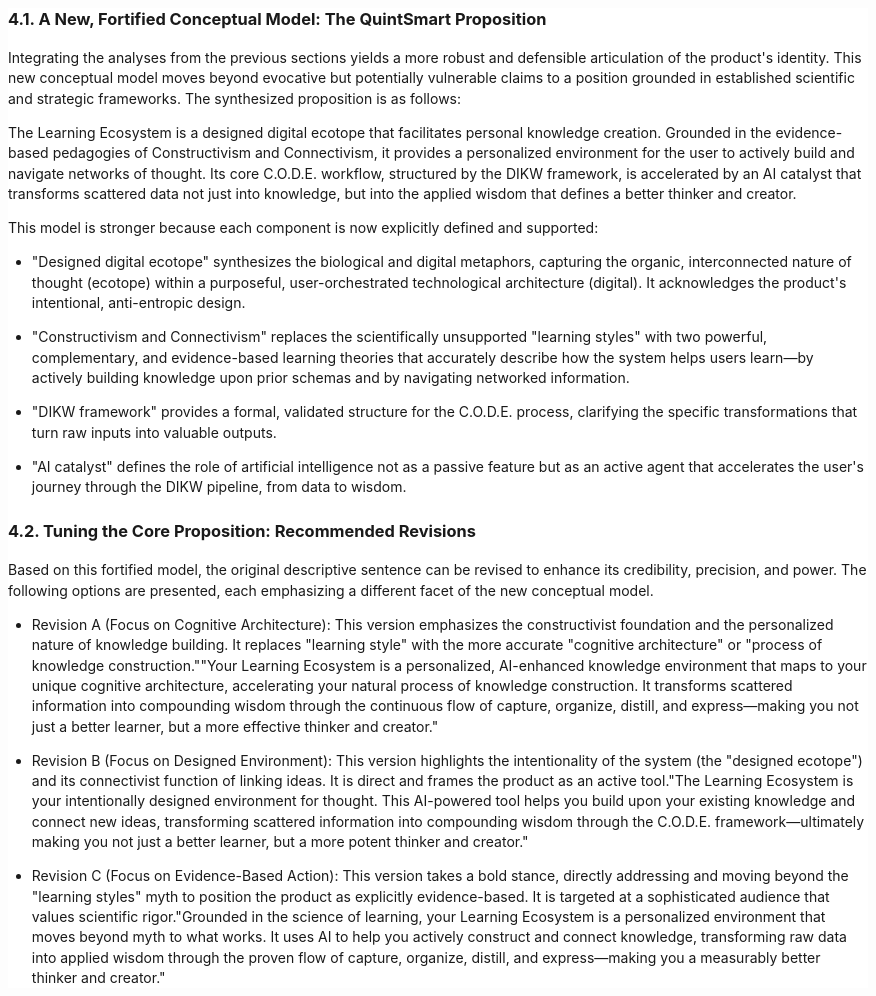 ### 4.1. A New, Fortified Conceptual Model: The QuintSmart Proposition

Integrating the analyses from the previous sections yields a more robust and defensible articulation of the product's identity. This new conceptual model moves beyond evocative but potentially vulnerable claims to a position grounded in established scientific and strategic frameworks. The synthesized proposition is as follows:

The Learning Ecosystem is a designed digital ecotope that facilitates personal knowledge creation. Grounded in the evidence-based pedagogies of Constructivism and Connectivism, it provides a personalized environment for the user to actively build and navigate networks of thought. Its core C.O.D.E. workflow, structured by the DIKW framework, is accelerated by an AI catalyst that transforms scattered data not just into knowledge, but into the applied wisdom that defines a better thinker and creator.

This model is stronger because each component is now explicitly defined and supported:

- "Designed digital ecotope" synthesizes the biological and digital metaphors, capturing the organic, interconnected nature of thought (ecotope) within a purposeful, user-orchestrated technological architecture (digital). It acknowledges the product's intentional, anti-entropic design.
    
- "Constructivism and Connectivism" replaces the scientifically unsupported "learning styles" with two powerful, complementary, and evidence-based learning theories that accurately describe how the system helps users learn—by actively building knowledge upon prior schemas and by navigating networked information.
    
- "DIKW framework" provides a formal, validated structure for the C.O.D.E. process, clarifying the specific transformations that turn raw inputs into valuable outputs.
    
- "AI catalyst" defines the role of artificial intelligence not as a passive feature but as an active agent that accelerates the user's journey through the DIKW pipeline, from data to wisdom.

### 4.2. Tuning the Core Proposition: Recommended Revisions

Based on this fortified model, the original descriptive sentence can be revised to enhance its credibility, precision, and power. The following options are presented, each emphasizing a different facet of the new conceptual model.

- Revision A (Focus on Cognitive Architecture): This version emphasizes the constructivist foundation and the personalized nature of knowledge building. It replaces "learning style" with the more accurate "cognitive architecture" or "process of knowledge construction.""Your Learning Ecosystem is a personalized, AI-enhanced knowledge environment that maps to your unique cognitive architecture, accelerating your natural process of knowledge construction. It transforms scattered information into compounding wisdom through the continuous flow of capture, organize, distill, and express—making you not just a better learner, but a more effective thinker and creator."
    
- Revision B (Focus on Designed Environment): This version highlights the intentionality of the system (the "designed ecotope") and its connectivist function of linking ideas. It is direct and frames the product as an active tool."The Learning Ecosystem is your intentionally designed environment for thought. This AI-powered tool helps you build upon your existing knowledge and connect new ideas, transforming scattered information into compounding wisdom through the C.O.D.E. framework—ultimately making you not just a better learner, but a more potent thinker and creator."
    
- Revision C (Focus on Evidence-Based Action): This version takes a bold stance, directly addressing and moving beyond the "learning styles" myth to position the product as explicitly evidence-based. It is targeted at a sophisticated audience that values scientific rigor."Grounded in the science of learning, your Learning Ecosystem is a personalized environment that moves beyond myth to what works. It uses AI to help you actively construct and connect knowledge, transforming raw data into applied wisdom through the proven flow of capture, organize, distill, and express—making you a measurably better thinker and creator."
